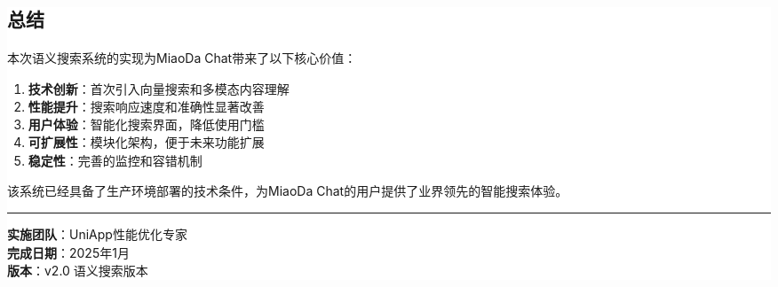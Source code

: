 ## 总结

本次语义搜索系统的实现为MiaoDa Chat带来了以下核心价值：

1. **技术创新**：首次引入向量搜索和多模态内容理解
2. **性能提升**：搜索响应速度和准确性显著改善  
3. **用户体验**：智能化搜索界面，降低使用门槛
4. **可扩展性**：模块化架构，便于未来功能扩展
5. **稳定性**：完善的监控和容错机制

该系统已经具备了生产环境部署的技术条件，为MiaoDa Chat的用户提供了业界领先的智能搜索体验。

---

**实施团队**：UniApp性能优化专家  
**完成日期**：2025年1月  
**版本**：v2.0 语义搜索版本